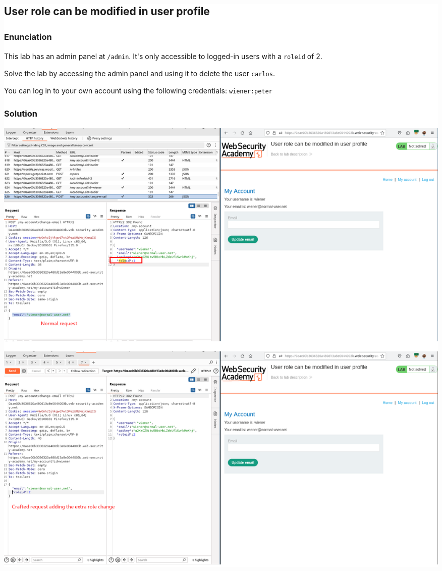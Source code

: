  
## User role can be modified in user profile

### Enunciation

This lab has an admin panel at `/admin`. It's only accessible to logged-in users with a `roleid` of 2.

Solve the lab by accessing the admin panel and using it to delete the user `carlos`.

You can log in to your own account using the following credentials: `wiener:peter`

### Solution

![broken](../img/broken_05.png)

![broken](../img/broken_06.png)
